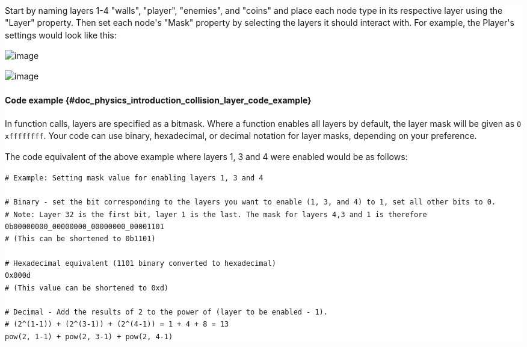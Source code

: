 Start by naming layers 1-4 \"walls\", \"player\", \"enemies\", and
\"coins\" and place each node type in its respective layer using the
\"Layer\" property. Then set each node\'s \"Mask\" property by selecting
the layers it should interact with. For example, the Player\'s settings
would look like this:

![image](img/player_collision_layers.png)

![image](img/player_collision_mask.png)

#### Code example {#doc_physics_introduction_collision_layer_code_example}

In function calls, layers are specified as a bitmask. Where a function
enables all layers by default, the layer mask will be given as
`0xffffffff`. Your code can use binary, hexadecimal, or decimal notation
for layer masks, depending on your preference.

The code equivalent of the above example where layers 1, 3 and 4 were
enabled would be as follows:

    # Example: Setting mask value for enabling layers 1, 3 and 4

    # Binary - set the bit corresponding to the layers you want to enable (1, 3, and 4) to 1, set all other bits to 0.
    # Note: Layer 32 is the first bit, layer 1 is the last. The mask for layers 4,3 and 1 is therefore
    0b00000000_00000000_00000000_00001101
    # (This can be shortened to 0b1101)

    # Hexadecimal equivalent (1101 binary converted to hexadecimal)
    0x000d
    # (This value can be shortened to 0xd)

    # Decimal - Add the results of 2 to the power of (layer to be enabled - 1).
    # (2^(1-1)) + (2^(3-1)) + (2^(4-1)) = 1 + 4 + 8 = 13
    pow(2, 1-1) + pow(2, 3-1) + pow(2, 4-1)
